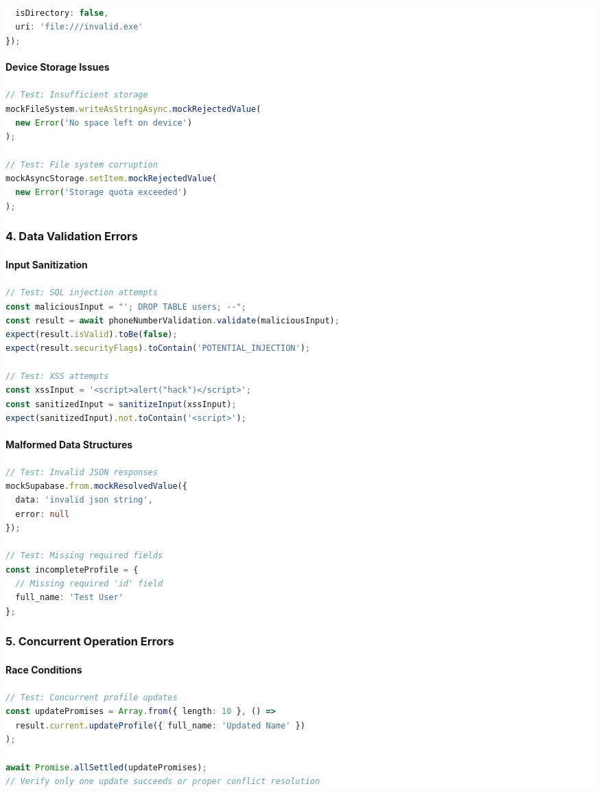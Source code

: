 ```typescript
  isDirectory: false,
  uri: 'file:///invalid.exe'
});
```

#### Device Storage Issues
```typescript
// Test: Insufficient storage
mockFileSystem.writeAsStringAsync.mockRejectedValue(
  new Error('No space left on device')
);

// Test: File system corruption
mockAsyncStorage.setItem.mockRejectedValue(
  new Error('Storage quota exceeded')
);
```

### 4. Data Validation Errors

#### Input Sanitization
```typescript
// Test: SQL injection attempts
const maliciousInput = "'; DROP TABLE users; --";
const result = await phoneNumberValidation.validate(maliciousInput);
expect(result.isValid).toBe(false);
expect(result.securityFlags).toContain('POTENTIAL_INJECTION');

// Test: XSS attempts
const xssInput = '<script>alert("hack")</script>';
const sanitizedInput = sanitizeInput(xssInput);
expect(sanitizedInput).not.toContain('<script>');
```

#### Malformed Data Structures
```typescript
// Test: Invalid JSON responses
mockSupabase.from.mockResolvedValue({
  data: 'invalid json string',
  error: null
});

// Test: Missing required fields
const incompleteProfile = {
  // Missing required 'id' field
  full_name: 'Test User'
};
```

### 5. Concurrent Operation Errors

#### Race Conditions
```typescript
// Test: Concurrent profile updates
const updatePromises = Array.from({ length: 10 }, () =>
  result.current.updateProfile({ full_name: 'Updated Name' })
);

await Promise.allSettled(updatePromises);
// Verify only one update succeeds or proper conflict resolution
```
